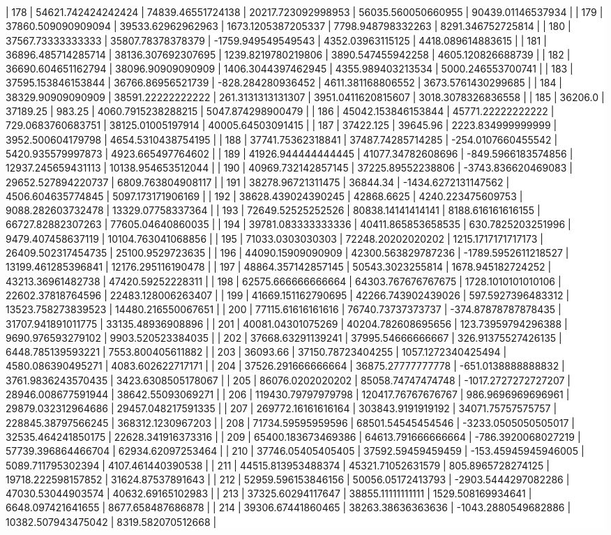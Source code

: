 | 178 | 54621.742424242424 | 74839.46551724138 | 20217.723092998953 | 56035.560050660955 | 90439.01146537934 |
| 179 | 37860.509090909094 | 39533.62962962963 | 1673.1205387205337 | 7798.948798332263 | 8291.346752725814 |
| 180 | 37567.73333333333 | 35807.78378378379 | -1759.949549549543 | 4352.03963115125 | 4418.089614883615 |
| 181 | 36896.485714285714 | 38136.307692307695 | 1239.8219780219806 | 3890.547455942258 | 4605.120826688739 |
| 182 | 36690.604651162794 | 38096.90909090909 | 1406.3044397462945 | 4355.989403213534 | 5000.246553700741 |
| 183 | 37595.153846153844 | 36766.86956521739 | -828.284280936452 | 4611.381168806552 | 3673.5761430299685 |
| 184 | 38329.90909090909 | 38591.22222222222 | 261.3131313131307 | 3951.0411620815607 | 3018.3078326836558 |
| 185 | 36206.0 | 37189.25 | 983.25 | 4060.7915238288215 | 5047.874298900479 |
| 186 | 45042.153846153844 | 45771.22222222222 | 729.0683760683751 | 38125.01005197914 | 40005.64503091415 |
| 187 | 37422.125 | 39645.96 | 2223.834999999999 | 3952.500604179798 | 4654.5310438754195 |
| 188 | 37741.75362318841 | 37487.74285714285 | -254.0107660455542 | 5420.935579997873 | 4923.665497764602 |
| 189 | 41926.944444444445 | 41077.34782608696 | -849.5966183574856 | 12937.245659431113 | 10138.954653512044 |
| 190 | 40969.732142857145 | 37225.89552238806 | -3743.836620469083 | 29652.527894220737 | 6809.763804908117 |
| 191 | 38278.96721311475 | 36844.34 | -1434.6272131147562 | 4506.604635774845 | 5097.173171906169 |
| 192 | 38628.439024390245 | 42868.6625 | 4240.223475609753 | 9088.282603732478 | 13329.07758337364 |
| 193 | 72649.52525252526 | 80838.14141414141 | 8188.616161616155 | 66727.82882307263 | 77605.04640860035 |
| 194 | 39781.083333333336 | 40411.865853658535 | 630.7825203251996 | 9479.407458637119 | 10104.763041068856 |
| 195 | 71033.0303030303 | 72248.20202020202 | 1215.1717171717173 | 26409.502317454735 | 25100.9529723635 |
| 196 | 44090.15909090909 | 42300.563829787236 | -1789.5952611218527 | 13199.461285396841 | 12176.295116190478 |
| 197 | 48864.357142857145 | 50543.3023255814 | 1678.945182724252 | 43213.36961482738 | 47420.59252228311 |
| 198 | 62575.666666666664 | 64303.767676767675 | 1728.1010101010106 | 22602.37818764596 | 22483.128006263407 |
| 199 | 41669.151162790695 | 42266.743902439026 | 597.5927396483312 | 13523.758273839523 | 14480.216550067651 |
| 200 | 77115.61616161616 | 76740.73737373737 | -374.87878787878435 | 31707.941891011775 | 33135.48936908896 |
| 201 | 40081.04301075269 | 40204.782608695656 | 123.73959794296388 | 9690.976593279102 | 9903.520523384035 |
| 202 | 37668.63291139241 | 37995.54666666667 | 326.91375527426135 | 6448.785139593221 | 7553.800405611882 |
| 203 | 36093.66 | 37150.78723404255 | 1057.1272340425494 | 4580.086390495271 | 4083.602622717171 |
| 204 | 37526.291666666664 | 36875.27777777778 | -651.0138888888832 | 3761.9836243570435 | 3423.6308505178067 |
| 205 | 86076.0202020202 | 85058.74747474748 | -1017.2727272727207 | 28946.008677591944 | 38642.55093069271 |
| 206 | 119430.79797979798 | 120417.76767676767 | 986.9696969696961 | 29879.032312964686 | 29457.048217591335 |
| 207 | 269772.16161616164 | 303843.9191919192 | 34071.75757575757 | 228845.38797566245 | 368312.1230967203 |
| 208 | 71734.59595959596 | 68501.54545454546 | -3233.0505050505017 | 32535.464241850175 | 22628.341916373316 |
| 209 | 65400.183673469386 | 64613.791666666664 | -786.3920068027219 | 57739.396864466704 | 62934.62097253464 |
| 210 | 37746.05405405405 | 37592.59459459459 | -153.45945945946005 | 5089.711795302394 | 4107.461440390538 |
| 211 | 44515.813953488374 | 45321.71052631579 | 805.8965728274125 | 19718.222598157852 | 31624.87537891643 |
| 212 | 52959.596153846156 | 50056.05172413793 | -2903.5444297082286 | 47030.53044903574 | 40632.69165102983 |
| 213 | 37325.60294117647 | 38855.11111111111 | 1529.508169934641 | 6648.097421641655 | 8677.658487686878 |
| 214 | 39306.67441860465 | 38263.38636363636 | -1043.2880549682886 | 10382.507943475042 | 8319.582070512668 |